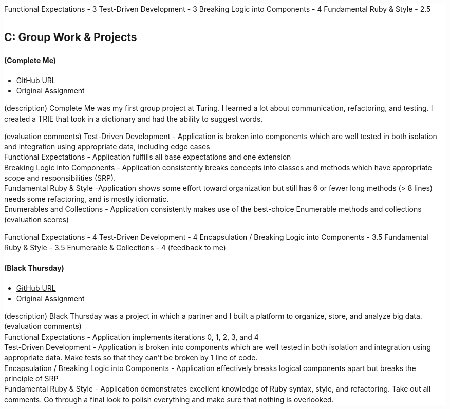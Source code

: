 Functional Expectations - 3
Test-Driven Development - 3
Breaking Logic into Components - 4
Fundamental Ruby & Style - 2.5

## C: Group Work & Projects
#### (Complete Me)

* [GitHub URL](https://github.com/tmikeschu/complete_me)
* [Original Assignment](https://github.com/turingschool/curriculum/blob/master/source/projects/complete_me.markdown)

(description)
Complete Me was my first group project at Turing.  I learned a lot about communication, refactoring, and testing.  I created a TRIE that took in a dictionary and had the ability to suggest words.

(evaluation comments)
Test-Driven Development - Application is broken into components which are well tested in both isolation and integration using appropriate data, including edge cases
<br>
Functional Expectations -  Application fulfills all base expectations and one extension
<br>
Breaking Logic into Components - Application consistently breaks concepts into classes and methods which have appropriate scope and responsibilities (SRP).
<br>
Fundamental Ruby & Style -Application shows some effort toward organization but still has 6 or fewer long methods (> 8 lines) needs some refactoring, and is mostly idiomatic.
<br> 
Enumerables and Collections - Application consistently makes use of the best-choice Enumerable methods and collections
<br>
(evaluation scores)

Functional Expectations - 4 
Test-Driven Development - 4
Encapsulation / Breaking Logic into Components - 3.5
Fundamental Ruby & Style - 3.5
Enumerable & Collections - 4
(feedback to me)

#### (Black Thursday)

* [GitHub URL](https://github.com/DavidKnott/black_thursday)
* [Original Assignment](https://github.com/turingschool/curriculum/blob/master/source/projects/black_thursday.markdown)

(description)
Black Thursday was a project in which a partner and I built a platform to organize,  store, and analyze big data.
<br>
(evaluation comments)
<br>
Functional Expectations -  Application implements iterations 0, 1, 2, 3, and 4
<br>
Test-Driven Development - Application is broken into components which are well tested in both isolation and integration using appropriate data.  Make tests so that they can't be broken by 1 line of code.
<br>
Encapsulation / Breaking Logic into Components - Application effectively breaks logical components apart but breaks the principle of SRP
<br>
Fundamental Ruby & Style - Application demonstrates excellent knowledge of Ruby syntax, style, and refactoring.  Take out all comments.  Go through a final look to polish everything and make sure that nothing is overlooked.
<br>